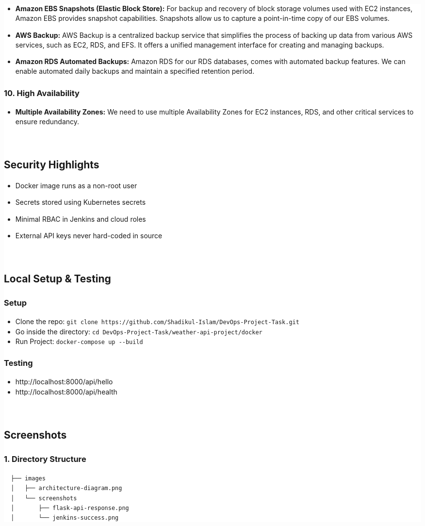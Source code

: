   - **Amazon EBS Snapshots (Elastic Block Store):** For backup and recovery of block storage volumes used with EC2 instances, Amazon EBS provides snapshot capabilities. Snapshots allow us to capture a point-in-time copy of our EBS volumes.

  - **AWS Backup:** AWS Backup is a centralized backup service that simplifies the process of backing up data from various AWS services, such as EC2, RDS, and EFS. It offers a unified management interface for creating and managing backups.

  - **Amazon RDS Automated Backups:** Amazon RDS for our RDS databases, comes with automated backup features. We can enable automated daily backups and maintain a specified retention period.

### 10. High Availability

  - **Multiple Availability Zones:** We need to use multiple Availability Zones for EC2 instances, RDS, and other critical services to ensure redundancy.

<br>

## <a name="05">Security Highlights</a>

  - Docker image runs as a non-root user
  
  - Secrets stored using Kubernetes secrets
  
  - Minimal RBAC in Jenkins and cloud roles
  
  - External API keys never hard-coded in source


<br>

## <a name="06">Local Setup & Testing</a>
### Setup
- Clone the repo: ```git clone https://github.com/Shadikul-Islam/DevOps-Project-Task.git```
- Go inside the directory: ```cd DevOps-Project-Task/weather-api-project/docker```
- Run Project: ```docker-compose up --build```

### Testing
- http://localhost:8000/api/hello
- http://localhost:8000/api/health


<br>
    
## <a name="07">Screenshots</a>

### 1. Directory Structure

      ├── images
      │   ├── architecture-diagram.png
      │   └── screenshots
      │       ├── flask-api-response.png
      │       └── jenkins-success.png

